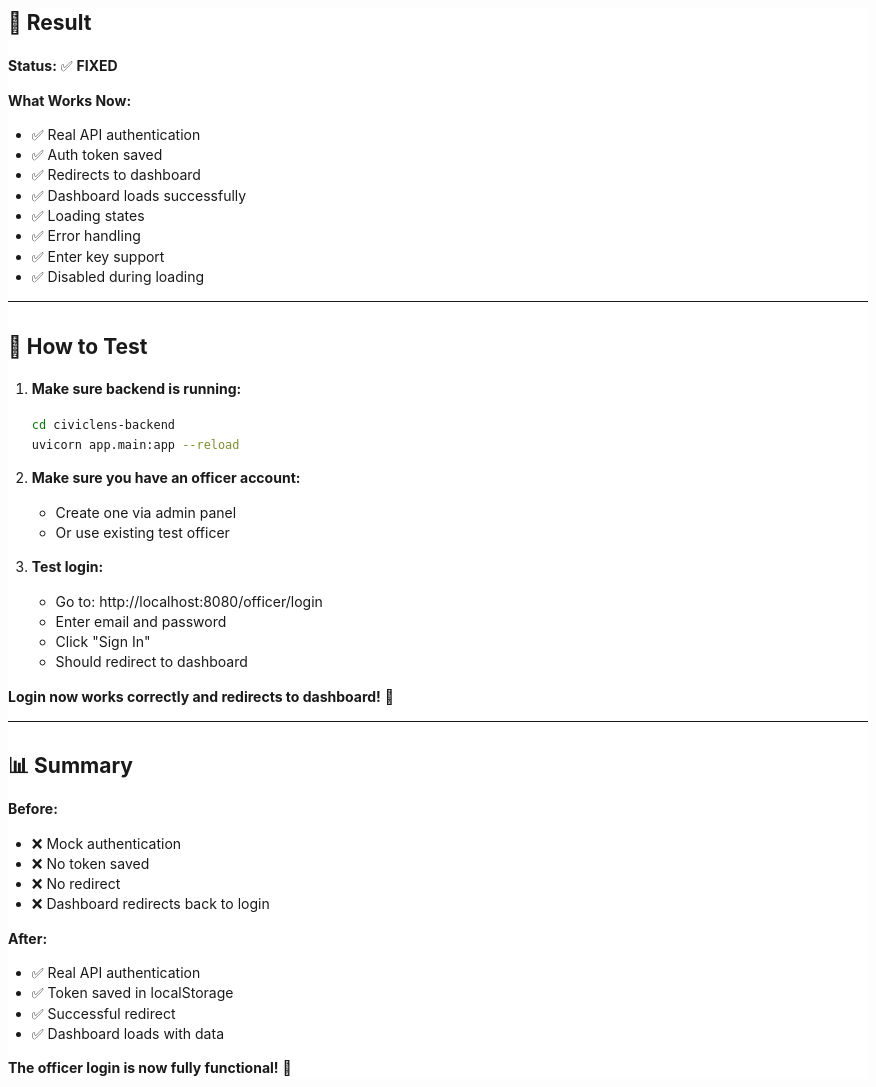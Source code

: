 
## 🎉 **Result**

**Status:** ✅ **FIXED**

**What Works Now:**
- ✅ Real API authentication
- ✅ Auth token saved
- ✅ Redirects to dashboard
- ✅ Dashboard loads successfully
- ✅ Loading states
- ✅ Error handling
- ✅ Enter key support
- ✅ Disabled during loading

---

## 🚀 **How to Test**

1. **Make sure backend is running:**
   ```bash
   cd civiclens-backend
   uvicorn app.main:app --reload
   ```

2. **Make sure you have an officer account:**
   - Create one via admin panel
   - Or use existing test officer

3. **Test login:**
   - Go to: http://localhost:8080/officer/login
   - Enter email and password
   - Click "Sign In"
   - Should redirect to dashboard

**Login now works correctly and redirects to dashboard!** 🎉

---

## 📊 **Summary**

**Before:**
- ❌ Mock authentication
- ❌ No token saved
- ❌ No redirect
- ❌ Dashboard redirects back to login

**After:**
- ✅ Real API authentication
- ✅ Token saved in localStorage
- ✅ Successful redirect
- ✅ Dashboard loads with data

**The officer login is now fully functional!** 🚀
